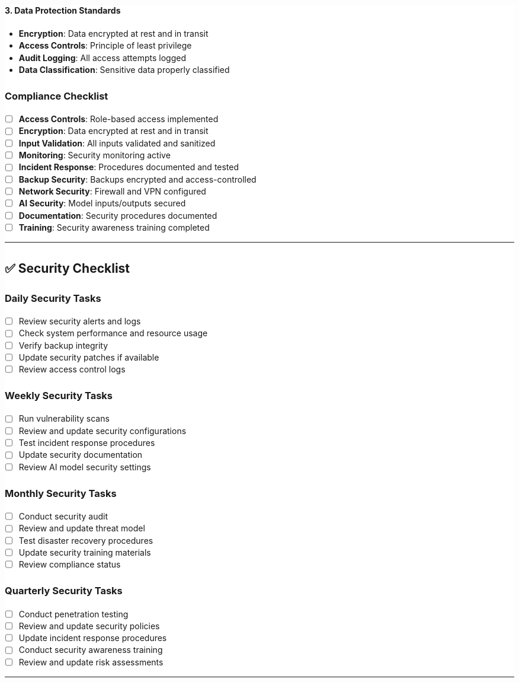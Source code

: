 #### **3. Data Protection Standards**
- **Encryption**: Data encrypted at rest and in transit
- **Access Controls**: Principle of least privilege
- **Audit Logging**: All access attempts logged
- **Data Classification**: Sensitive data properly classified

### **Compliance Checklist**

- [ ] **Access Controls**: Role-based access implemented
- [ ] **Encryption**: Data encrypted at rest and in transit
- [ ] **Input Validation**: All inputs validated and sanitized
- [ ] **Monitoring**: Security monitoring active
- [ ] **Incident Response**: Procedures documented and tested
- [ ] **Backup Security**: Backups encrypted and access-controlled
- [ ] **Network Security**: Firewall and VPN configured
- [ ] **AI Security**: Model inputs/outputs secured
- [ ] **Documentation**: Security procedures documented
- [ ] **Training**: Security awareness training completed

---

## ✅ Security Checklist

### **Daily Security Tasks**
- [ ] Review security alerts and logs
- [ ] Check system performance and resource usage
- [ ] Verify backup integrity
- [ ] Update security patches if available
- [ ] Review access control logs

### **Weekly Security Tasks**
- [ ] Run vulnerability scans
- [ ] Review and update security configurations
- [ ] Test incident response procedures
- [ ] Update security documentation
- [ ] Review AI model security settings

### **Monthly Security Tasks**
- [ ] Conduct security audit
- [ ] Review and update threat model
- [ ] Test disaster recovery procedures
- [ ] Update security training materials
- [ ] Review compliance status

### **Quarterly Security Tasks**
- [ ] Conduct penetration testing
- [ ] Review and update security policies
- [ ] Update incident response procedures
- [ ] Conduct security awareness training
- [ ] Review and update risk assessments

---